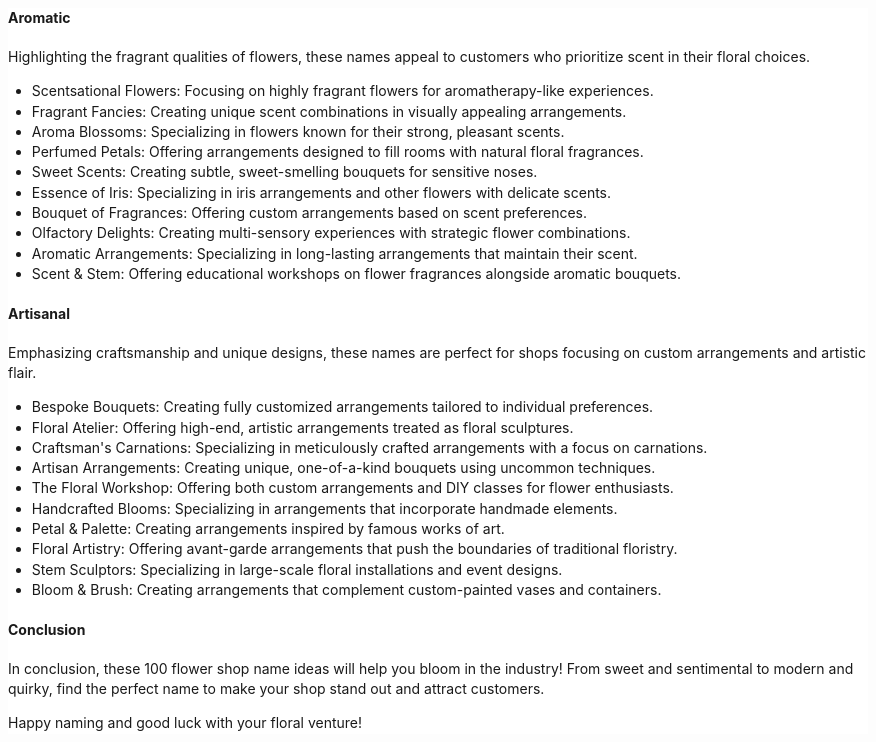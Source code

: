 #### Aromatic

Highlighting the fragrant qualities of flowers, these names appeal to customers who prioritize scent in their floral choices.

- Scentsational Flowers: Focusing on highly fragrant flowers for aromatherapy-like experiences.
- Fragrant Fancies: Creating unique scent combinations in visually appealing arrangements.
- Aroma Blossoms: Specializing in flowers known for their strong, pleasant scents.
- Perfumed Petals: Offering arrangements designed to fill rooms with natural floral fragrances.
- Sweet Scents: Creating subtle, sweet-smelling bouquets for sensitive noses.
- Essence of Iris: Specializing in iris arrangements and other flowers with delicate scents.
- Bouquet of Fragrances: Offering custom arrangements based on scent preferences.
- Olfactory Delights: Creating multi-sensory experiences with strategic flower combinations.
- Aromatic Arrangements: Specializing in long-lasting arrangements that maintain their scent.
- Scent & Stem: Offering educational workshops on flower fragrances alongside aromatic bouquets.

#### Artisanal

Emphasizing craftsmanship and unique designs, these names are perfect for shops focusing on custom arrangements and artistic flair.

- Bespoke Bouquets: Creating fully customized arrangements tailored to individual preferences.
- Floral Atelier: Offering high-end, artistic arrangements treated as floral sculptures.
- Craftsman's Carnations: Specializing in meticulously crafted arrangements with a focus on carnations.
- Artisan Arrangements: Creating unique, one-of-a-kind bouquets using uncommon techniques.
- The Floral Workshop: Offering both custom arrangements and DIY classes for flower enthusiasts.
- Handcrafted Blooms: Specializing in arrangements that incorporate handmade elements.
- Petal & Palette: Creating arrangements inspired by famous works of art.
- Floral Artistry: Offering avant-garde arrangements that push the boundaries of traditional floristry.
- Stem Sculptors: Specializing in large-scale floral installations and event designs.
- Bloom & Brush: Creating arrangements that complement custom-painted vases and containers.

#### Conclusion

In conclusion, these 100 flower shop name ideas will help you bloom in the industry! 
From sweet and sentimental to modern and quirky, find the perfect name to make your shop stand out and attract customers. 

Happy naming and good luck with your floral venture!

